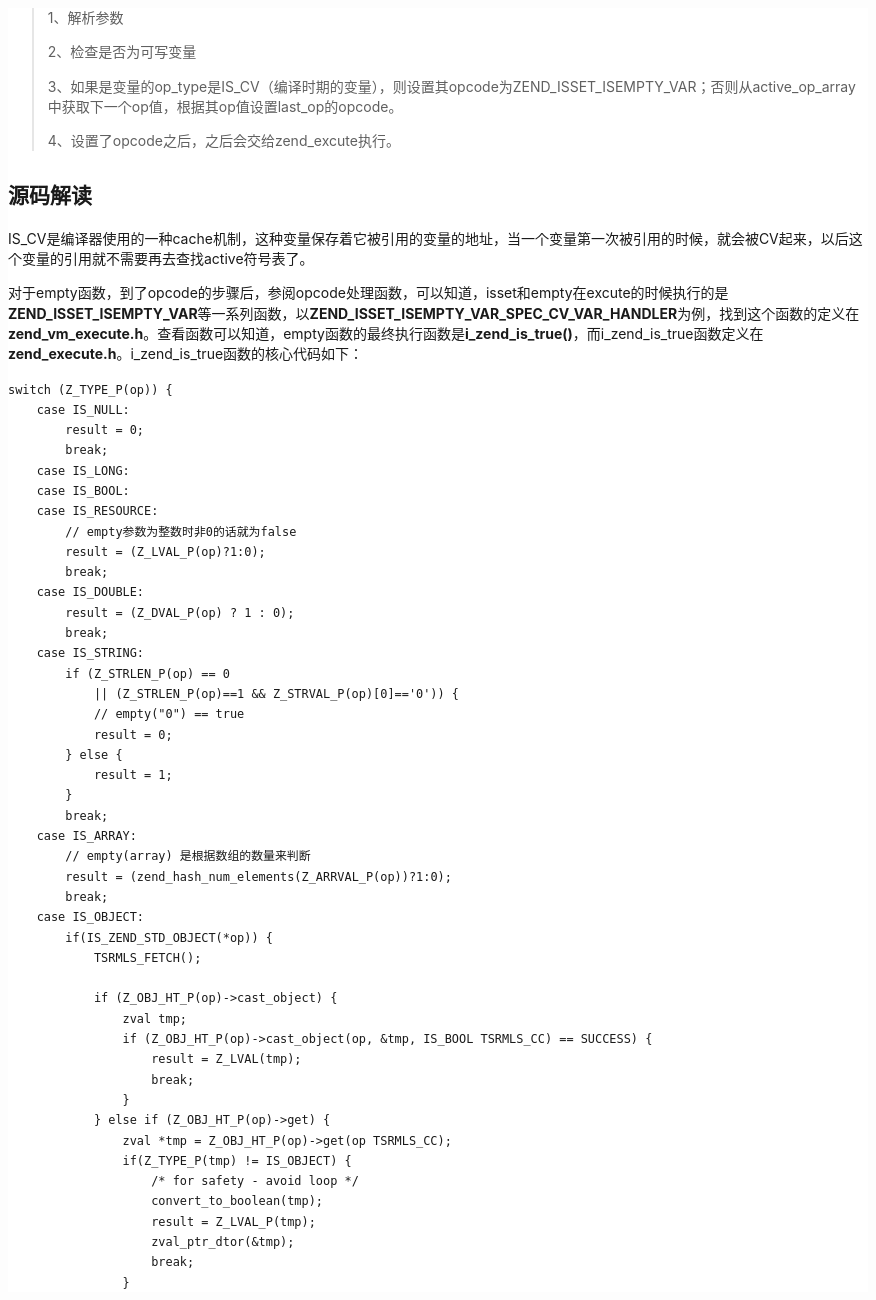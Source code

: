 > 1、解析参数
> 
> 2、检查是否为可写变量
> 
> 3、如果是变量的op_type是IS_CV（编译时期的变量），则设置其opcode为ZEND_ISSET_ISEMPTY_VAR；否则从active_op_array中获取下一个op值，根据其op值设置last_op的opcode。
> 
> 4、设置了opcode之后，之后会交给zend_excute执行。


## 源码解读

IS_CV是编译器使用的一种cache机制，这种变量保存着它被引用的变量的地址，当一个变量第一次被引用的时候，就会被CV起来，以后这个变量的引用就不需要再去查找active符号表了。

对于empty函数，到了opcode的步骤后，参阅opcode处理函数，可以知道，isset和empty在excute的时候执行的是**ZEND_ISSET_ISEMPTY_VAR**等一系列函数，以**ZEND_ISSET_ISEMPTY_VAR_SPEC_CV_VAR_HANDLER**为例，找到这个函数的定义在**zend_vm_execute.h**。查看函数可以知道，empty函数的最终执行函数是**i_zend_is_true()**，而i_zend_is_true函数定义在**zend_execute.h**。i_zend_is_true函数的核心代码如下：

    

    switch (Z_TYPE_P(op)) {
        case IS_NULL:
            result = 0;
            break;
        case IS_LONG:
        case IS_BOOL:
        case IS_RESOURCE:
            // empty参数为整数时非0的话就为false
            result = (Z_LVAL_P(op)?1:0);
            break;
        case IS_DOUBLE:
            result = (Z_DVAL_P(op) ? 1 : 0);
            break;
        case IS_STRING:
            if (Z_STRLEN_P(op) == 0
                || (Z_STRLEN_P(op)==1 && Z_STRVAL_P(op)[0]=='0')) {
                // empty("0") == true
                result = 0;
            } else {
                result = 1;
            }
            break;
        case IS_ARRAY:
            // empty(array) 是根据数组的数量来判断
            result = (zend_hash_num_elements(Z_ARRVAL_P(op))?1:0);
            break;
        case IS_OBJECT:
            if(IS_ZEND_STD_OBJECT(*op)) {
                TSRMLS_FETCH();
    
                if (Z_OBJ_HT_P(op)->cast_object) {
                    zval tmp;
                    if (Z_OBJ_HT_P(op)->cast_object(op, &tmp, IS_BOOL TSRMLS_CC) == SUCCESS) {
                        result = Z_LVAL(tmp);
                        break;
                    }
                } else if (Z_OBJ_HT_P(op)->get) {
                    zval *tmp = Z_OBJ_HT_P(op)->get(op TSRMLS_CC);
                    if(Z_TYPE_P(tmp) != IS_OBJECT) {
                        /* for safety - avoid loop */
                        convert_to_boolean(tmp);
                        result = Z_LVAL_P(tmp);
                        zval_ptr_dtor(&tmp);
                        break;
                    }